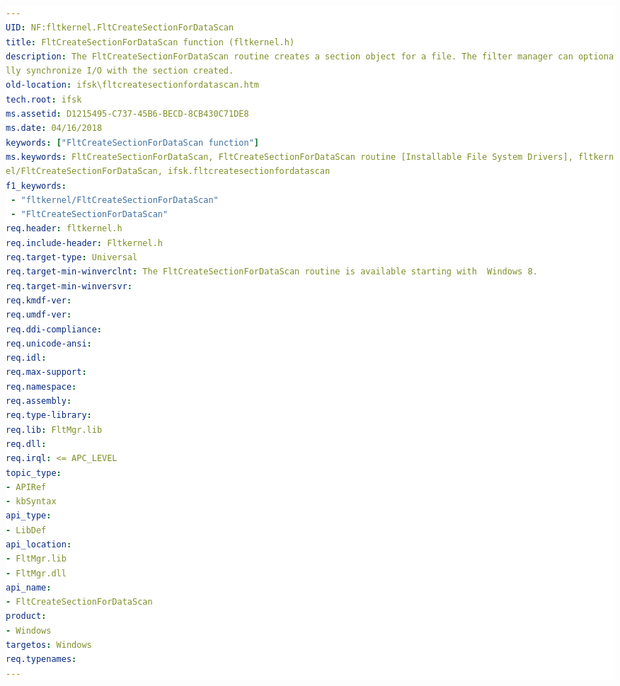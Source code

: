 ```yaml
---
UID: NF:fltkernel.FltCreateSectionForDataScan
title: FltCreateSectionForDataScan function (fltkernel.h)
description: The FltCreateSectionForDataScan routine creates a section object for a file. The filter manager can optionally synchronize I/O with the section created.
old-location: ifsk\fltcreatesectionfordatascan.htm
tech.root: ifsk
ms.assetid: D1215495-C737-45B6-BECD-8CB430C71DE8
ms.date: 04/16/2018
keywords: ["FltCreateSectionForDataScan function"]
ms.keywords: FltCreateSectionForDataScan, FltCreateSectionForDataScan routine [Installable File System Drivers], fltkernel/FltCreateSectionForDataScan, ifsk.fltcreatesectionfordatascan
f1_keywords:
 - "fltkernel/FltCreateSectionForDataScan"
 - "FltCreateSectionForDataScan"
req.header: fltkernel.h
req.include-header: Fltkernel.h
req.target-type: Universal
req.target-min-winverclnt: The FltCreateSectionForDataScan routine is available starting with  Windows 8.
req.target-min-winversvr: 
req.kmdf-ver: 
req.umdf-ver: 
req.ddi-compliance: 
req.unicode-ansi: 
req.idl: 
req.max-support: 
req.namespace: 
req.assembly: 
req.type-library: 
req.lib: FltMgr.lib
req.dll: 
req.irql: <= APC_LEVEL
topic_type:
- APIRef
- kbSyntax
api_type:
- LibDef
api_location:
- FltMgr.lib
- FltMgr.dll
api_name:
- FltCreateSectionForDataScan
product:
- Windows
targetos: Windows
req.typenames: 
---
```

